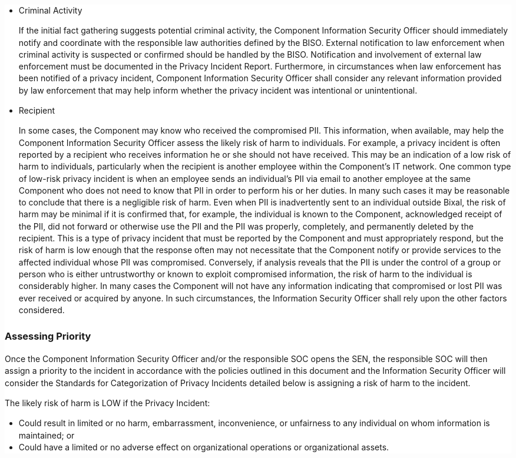    * Criminal Activity

        If the initial fact gathering suggests potential criminal activity, the Component
        Information Security Officer should immediately notify and coordinate with
        the responsible law authorities defined by the BISO. External notification to
        law enforcement when criminal activity is suspected or confirmed should be handled by the
        BISO.
        Notification and involvement of external law enforcement must be documented in
        the Privacy Incident Report.
        Furthermore, in circumstances when law enforcement has been notified of a privacy
        incident, Component Information Security Officer shall consider any relevant
        information provided by law enforcement that may help inform whether the privacy
        incident was intentional or unintentional.

   * Recipient

        In some cases, the Component may know who received the compromised PII. This
        information, when available, may help the Component Information Security Officer
        assess the likely risk of harm to individuals. For example, a privacy incident is often
        reported by a recipient who receives information he or she should not have received.
        This may be an indication of a low risk of harm to individuals, particularly when the
        recipient is another employee within the Component’s IT network. One common type
        of low-risk privacy incident is when an employee sends an individual’s PII via email to
        another employee at the same Component who does not need to know that PII in
        order to perform his or her duties. In many such cases it may be reasonable to
        conclude that there is a negligible risk of harm. Even when PII is inadvertently sent to
        an individual outside Bixal, the risk of harm may be minimal if it is confirmed that, for
        example, the individual is known to the Component, acknowledged receipt of the
        PII, did not forward or otherwise use the PII and the PII was properly, completely, and
        permanently deleted by the recipient. This is a type of privacy incident that must be
        reported by the Component and must appropriately respond, but the risk of harm is
        low enough that the response often may not necessitate that the Component notify
        or provide services to the affected individual whose PII was compromised.
        Conversely, if analysis reveals that the PII is under the control of a group or person
        who is either untrustworthy or known to exploit compromised information, the risk of
        harm to the individual is considerably higher. In many cases the Component will not
        have any information indicating that compromised or lost PII was ever received or
        acquired by anyone. In such circumstances, the Information Security Officer shall
        rely upon the other factors considered.

### Assessing Priority

Once the Component Information Security Officer and/or the responsible SOC opens the SEN, the
responsible SOC will then assign a priority to the incident in accordance with the policies
outlined in this document and the Information Security Officer will consider the
Standards for Categorization of Privacy Incidents detailed below is assigning
a risk of harm to the incident.

The likely risk of harm is LOW if the Privacy Incident:

* Could result in limited or no harm, embarrassment, inconvenience, or unfairness to
any individual on whom information is maintained; or
* Could have a limited or no adverse effect on organizational operations or
organizational assets.
